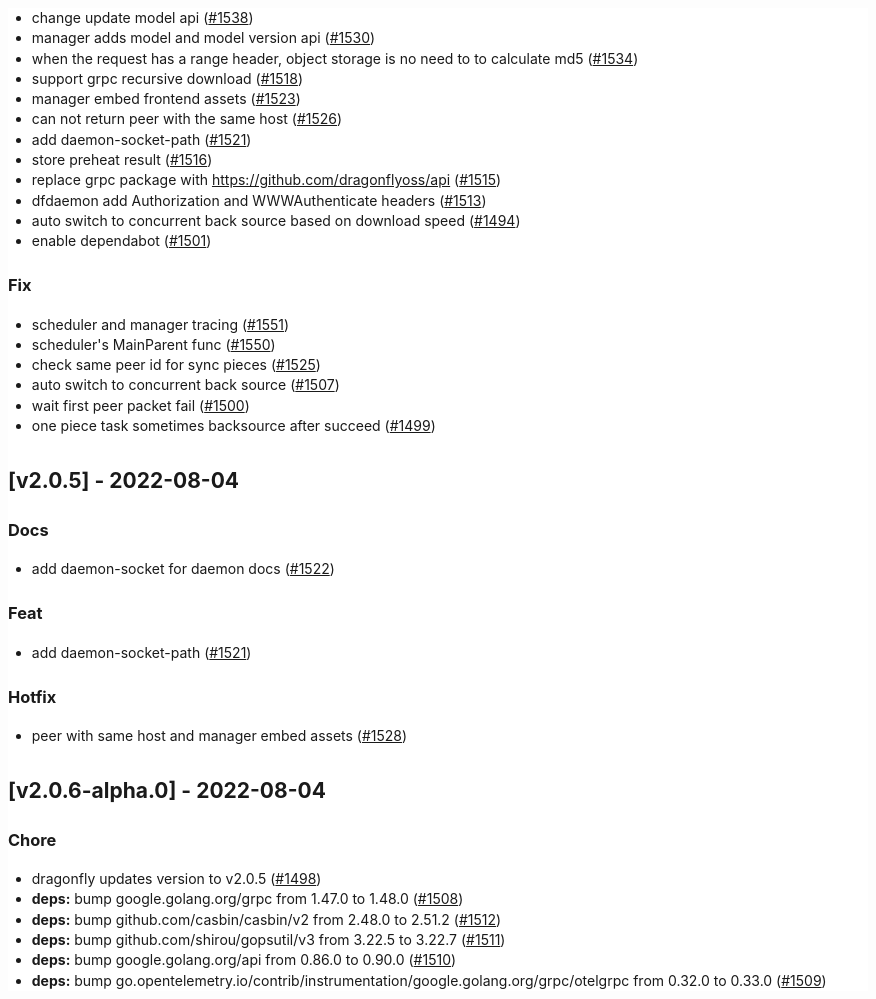 - change update model api ([#1538](https://github.com/dragonflyoss/Dragonfly2/issues/1538))
- manager adds model and model version api ([#1530](https://github.com/dragonflyoss/Dragonfly2/issues/1530))
- when the request has a range header, object storage is no need to  to calculate md5 ([#1534](https://github.com/dragonflyoss/Dragonfly2/issues/1534))
- support grpc recursive download ([#1518](https://github.com/dragonflyoss/Dragonfly2/issues/1518))
- manager embed frontend assets ([#1523](https://github.com/dragonflyoss/Dragonfly2/issues/1523))
- can not return peer with the same host ([#1526](https://github.com/dragonflyoss/Dragonfly2/issues/1526))
- add daemon-socket-path ([#1521](https://github.com/dragonflyoss/Dragonfly2/issues/1521))
- store preheat result ([#1516](https://github.com/dragonflyoss/Dragonfly2/issues/1516))
- replace grpc package with https://github.com/dragonflyoss/api ([#1515](https://github.com/dragonflyoss/Dragonfly2/issues/1515))
- dfdaemon add Authorization and WWWAuthenticate headers ([#1513](https://github.com/dragonflyoss/Dragonfly2/issues/1513))
- auto switch to concurrent back source based on download speed ([#1494](https://github.com/dragonflyoss/Dragonfly2/issues/1494))
- enable dependabot ([#1501](https://github.com/dragonflyoss/Dragonfly2/issues/1501))

### Fix
- scheduler and manager tracing ([#1551](https://github.com/dragonflyoss/Dragonfly2/issues/1551))
- scheduler's MainParent func ([#1550](https://github.com/dragonflyoss/Dragonfly2/issues/1550))
- check same peer id for sync pieces ([#1525](https://github.com/dragonflyoss/Dragonfly2/issues/1525))
- auto switch to concurrent back source ([#1507](https://github.com/dragonflyoss/Dragonfly2/issues/1507))
- wait first peer packet fail ([#1500](https://github.com/dragonflyoss/Dragonfly2/issues/1500))
- one piece task sometimes backsource after succeed ([#1499](https://github.com/dragonflyoss/Dragonfly2/issues/1499))


<a name="v2.0.5"></a>
## [v2.0.5] - 2022-08-04
### Docs
- add daemon-socket for daemon docs ([#1522](https://github.com/dragonflyoss/Dragonfly2/issues/1522))

### Feat
- add daemon-socket-path ([#1521](https://github.com/dragonflyoss/Dragonfly2/issues/1521))

### Hotfix
- peer with same host and manager embed assets ([#1528](https://github.com/dragonflyoss/Dragonfly2/issues/1528))


<a name="v2.0.6-alpha.0"></a>
## [v2.0.6-alpha.0] - 2022-08-04
### Chore
- dragonfly updates version to v2.0.5 ([#1498](https://github.com/dragonflyoss/Dragonfly2/issues/1498))
- **deps:** bump google.golang.org/grpc from 1.47.0 to 1.48.0 ([#1508](https://github.com/dragonflyoss/Dragonfly2/issues/1508))
- **deps:** bump github.com/casbin/casbin/v2 from 2.48.0 to 2.51.2 ([#1512](https://github.com/dragonflyoss/Dragonfly2/issues/1512))
- **deps:** bump github.com/shirou/gopsutil/v3 from 3.22.5 to 3.22.7 ([#1511](https://github.com/dragonflyoss/Dragonfly2/issues/1511))
- **deps:** bump google.golang.org/api from 0.86.0 to 0.90.0 ([#1510](https://github.com/dragonflyoss/Dragonfly2/issues/1510))
- **deps:** bump go.opentelemetry.io/contrib/instrumentation/google.golang.org/grpc/otelgrpc from 0.32.0 to 0.33.0 ([#1509](https://github.com/dragonflyoss/Dragonfly2/issues/1509))